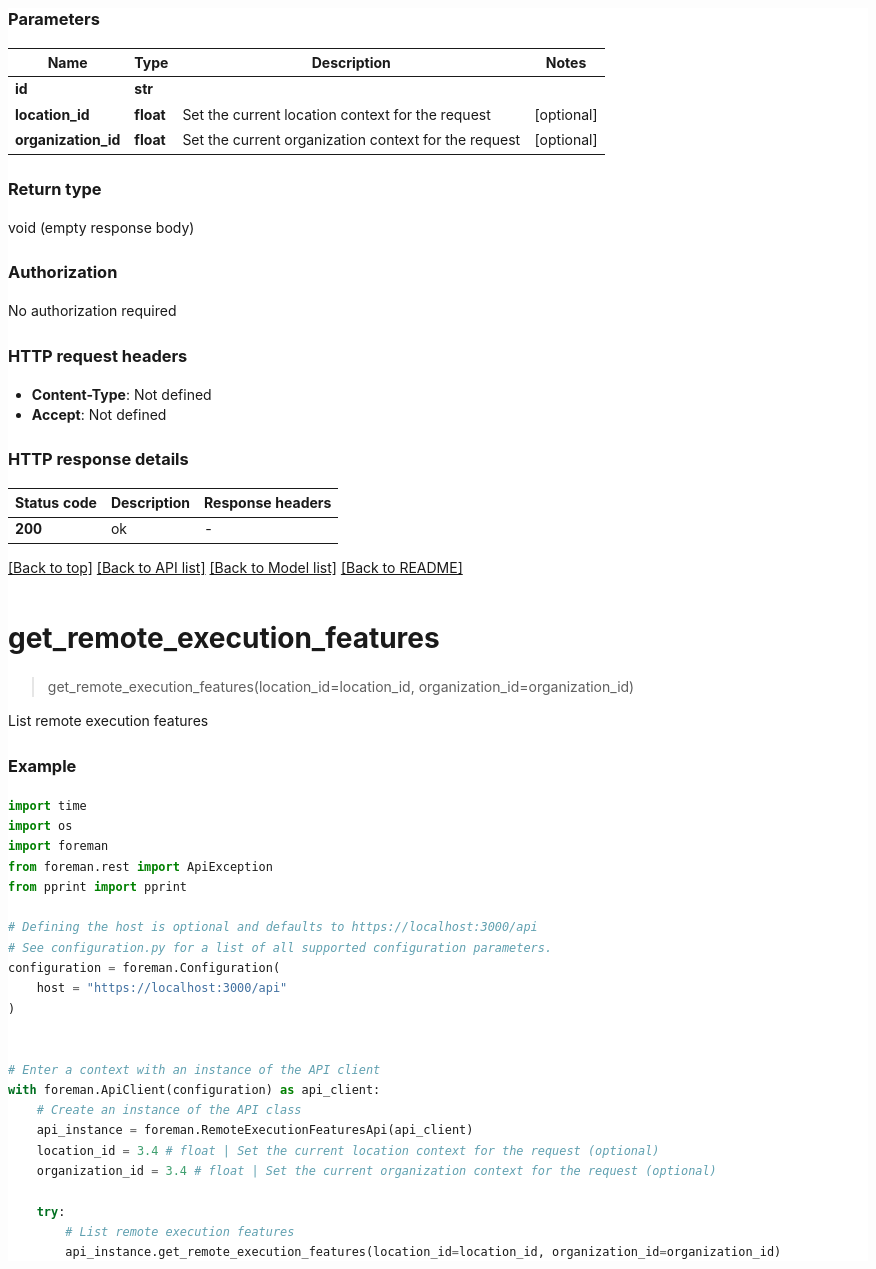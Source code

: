 

### Parameters


Name | Type | Description  | Notes
------------- | ------------- | ------------- | -------------
 **id** | **str**|  | 
 **location_id** | **float**| Set the current location context for the request | [optional] 
 **organization_id** | **float**| Set the current organization context for the request | [optional] 

### Return type

void (empty response body)

### Authorization

No authorization required

### HTTP request headers

 - **Content-Type**: Not defined
 - **Accept**: Not defined

### HTTP response details

| Status code | Description | Response headers |
|-------------|-------------|------------------|
**200** | ok |  -  |

[[Back to top]](#) [[Back to API list]](../README.md#documentation-for-api-endpoints) [[Back to Model list]](../README.md#documentation-for-models) [[Back to README]](../README.md)

# **get_remote_execution_features**
> get_remote_execution_features(location_id=location_id, organization_id=organization_id)

List remote execution features

### Example


```python
import time
import os
import foreman
from foreman.rest import ApiException
from pprint import pprint

# Defining the host is optional and defaults to https://localhost:3000/api
# See configuration.py for a list of all supported configuration parameters.
configuration = foreman.Configuration(
    host = "https://localhost:3000/api"
)


# Enter a context with an instance of the API client
with foreman.ApiClient(configuration) as api_client:
    # Create an instance of the API class
    api_instance = foreman.RemoteExecutionFeaturesApi(api_client)
    location_id = 3.4 # float | Set the current location context for the request (optional)
    organization_id = 3.4 # float | Set the current organization context for the request (optional)

    try:
        # List remote execution features
        api_instance.get_remote_execution_features(location_id=location_id, organization_id=organization_id)
```